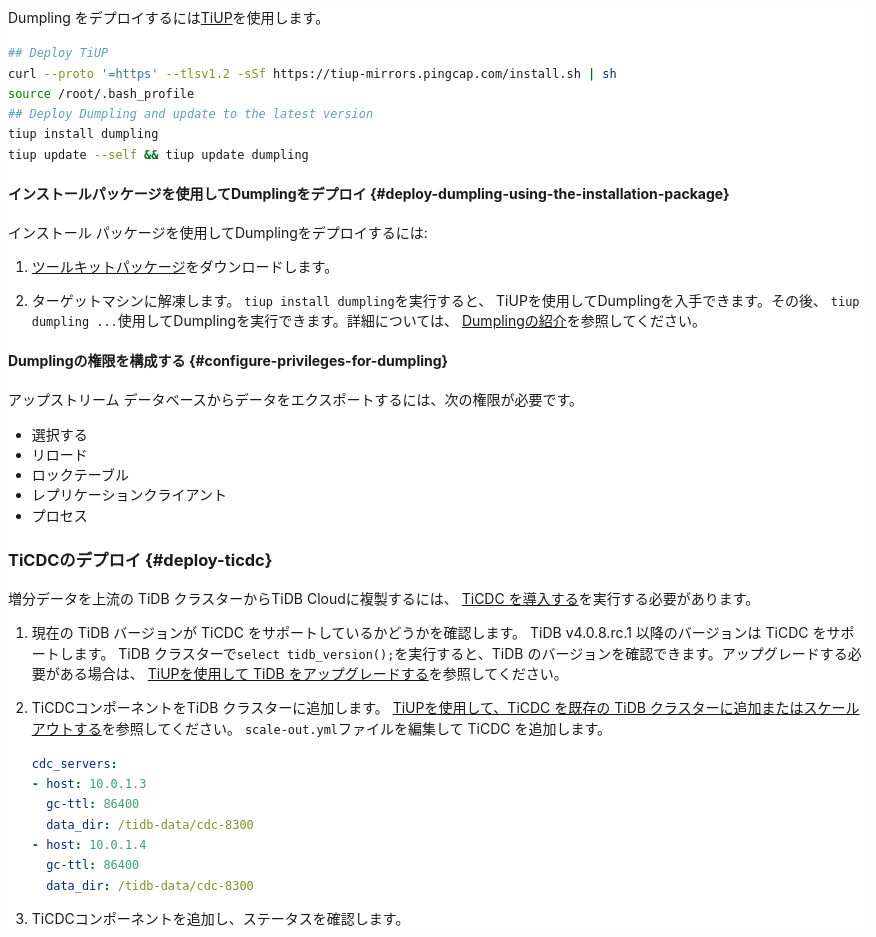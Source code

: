 Dumpling をデプロイするには[TiUP](https://docs.pingcap.com/tidb/stable/tiup-overview)を使用します。

```bash
## Deploy TiUP
curl --proto '=https' --tlsv1.2 -sSf https://tiup-mirrors.pingcap.com/install.sh | sh
source /root/.bash_profile
## Deploy Dumpling and update to the latest version
tiup install dumpling
tiup update --self && tiup update dumpling
```

#### インストールパッケージを使用してDumplingをデプロイ {#deploy-dumpling-using-the-installation-package}

インストール パッケージを使用してDumplingをデプロイするには:

1.  [ツールキットパッケージ](https://docs.pingcap.com/tidb/stable/download-ecosystem-tools)をダウンロードします。

2.  ターゲットマシンに解凍します。 `tiup install dumpling`を実行すると、 TiUPを使用してDumplingを入手できます。その後、 `tiup dumpling ...`使用してDumplingを実行できます。詳細については、 [Dumplingの紹介](https://docs.pingcap.com/tidb/stable/dumpling-overview#dumpling-introduction)を参照してください。

#### Dumplingの権限を構成する {#configure-privileges-for-dumpling}

アップストリーム データベースからデータをエクスポートするには、次の権限が必要です。

-   選択する
-   リロード
-   ロックテーブル
-   レプリケーションクライアント
-   プロセス

### TiCDCのデプロイ {#deploy-ticdc}

増分データを上流の TiDB クラスターからTiDB Cloudに複製するには、 [TiCDC を導入する](https://docs.pingcap.com/tidb/dev/deploy-ticdc)を実行する必要があります。

1.  現在の TiDB バージョンが TiCDC をサポートしているかどうかを確認します。 TiDB v4.0.8.rc.1 以降のバージョンは TiCDC をサポートします。 TiDB クラスターで`select tidb_version();`を実行すると、TiDB のバージョンを確認できます。アップグレードする必要がある場合は、 [TiUPを使用して TiDB をアップグレードする](https://docs.pingcap.com/tidb/dev/deploy-ticdc#upgrade-ticdc-using-tiup)を参照してください。

2.  TiCDCコンポーネントをTiDB クラスターに追加します。 [TiUPを使用して、TiCDC を既存の TiDB クラスターに追加またはスケールアウトする](https://docs.pingcap.com/tidb/dev/deploy-ticdc#add-or-scale-out-ticdc-to-an-existing-tidb-cluster-using-tiup)を参照してください。 `scale-out.yml`ファイルを編集して TiCDC を追加します。

    ```yaml
    cdc_servers:
    - host: 10.0.1.3
      gc-ttl: 86400
      data_dir: /tidb-data/cdc-8300
    - host: 10.0.1.4
      gc-ttl: 86400
      data_dir: /tidb-data/cdc-8300
    ```

3.  TiCDCコンポーネントを追加し、ステータスを確認します。
